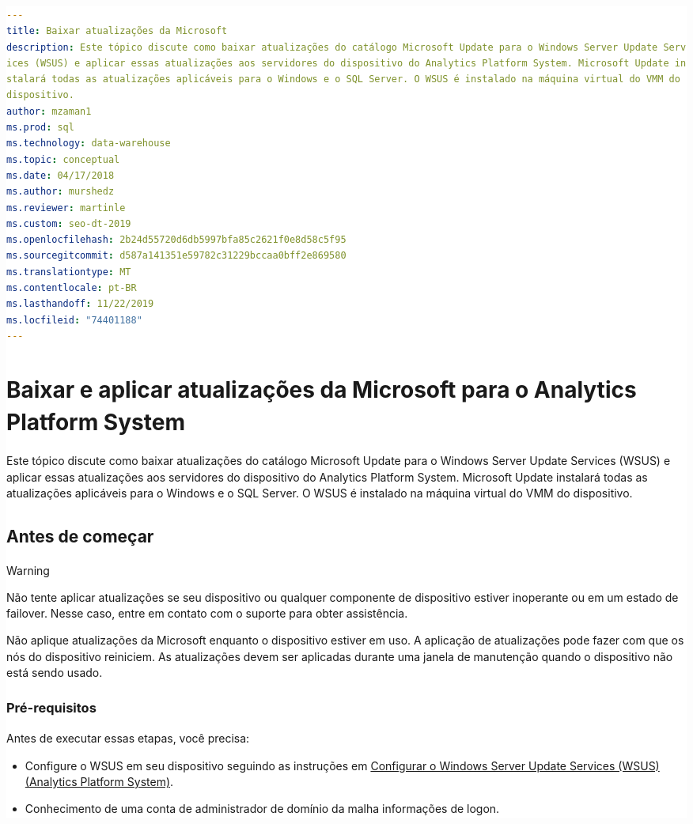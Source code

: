 ```yaml
---
title: Baixar atualizações da Microsoft
description: Este tópico discute como baixar atualizações do catálogo Microsoft Update para o Windows Server Update Services (WSUS) e aplicar essas atualizações aos servidores do dispositivo do Analytics Platform System. Microsoft Update instalará todas as atualizações aplicáveis para o Windows e o SQL Server. O WSUS é instalado na máquina virtual do VMM do dispositivo.
author: mzaman1
ms.prod: sql
ms.technology: data-warehouse
ms.topic: conceptual
ms.date: 04/17/2018
ms.author: murshedz
ms.reviewer: martinle
ms.custom: seo-dt-2019
ms.openlocfilehash: 2b24d55720d6db5997bfa85c2621f0e8d58c5f95
ms.sourcegitcommit: d587a141351e59782c31229bccaa0bff2e869580
ms.translationtype: MT
ms.contentlocale: pt-BR
ms.lasthandoff: 11/22/2019
ms.locfileid: "74401188"
---
```

# <a name="download-and-apply-microsoft-updates-for-analytics-platform-system"></a>Baixar e aplicar atualizações da Microsoft para o Analytics Platform System
Este tópico discute como baixar atualizações do catálogo Microsoft Update para o Windows Server Update Services (WSUS) e aplicar essas atualizações aos servidores do dispositivo do Analytics Platform System. Microsoft Update instalará todas as atualizações aplicáveis para o Windows e o SQL Server. O WSUS é instalado na máquina virtual do VMM do dispositivo.  
  
## <a name="TOP"></a>Antes de começar  
  
> [!WARNING]  
> Não tente aplicar atualizações se seu dispositivo ou qualquer componente de dispositivo estiver inoperante ou em um estado de failover. Nesse caso, entre em contato com o suporte para obter assistência.  
>   
> Não aplique atualizações da Microsoft enquanto o dispositivo estiver em uso. A aplicação de atualizações pode fazer com que os nós do dispositivo reiniciem. As atualizações devem ser aplicadas durante uma janela de manutenção quando o dispositivo não está sendo usado.  
  
### <a name="prerequisites"></a>Pré-requisitos  
Antes de executar essas etapas, você precisa:  
  
-   Configure o WSUS em seu dispositivo seguindo as instruções em [Configurar o Windows Server Update Services &#40;WSUS&#41; &#40;Analytics Platform System&#41;](configure-windows-server-update-services-wsus.md).  
  
-   Conhecimento de uma conta de administrador de domínio da malha informações de logon.  
  
